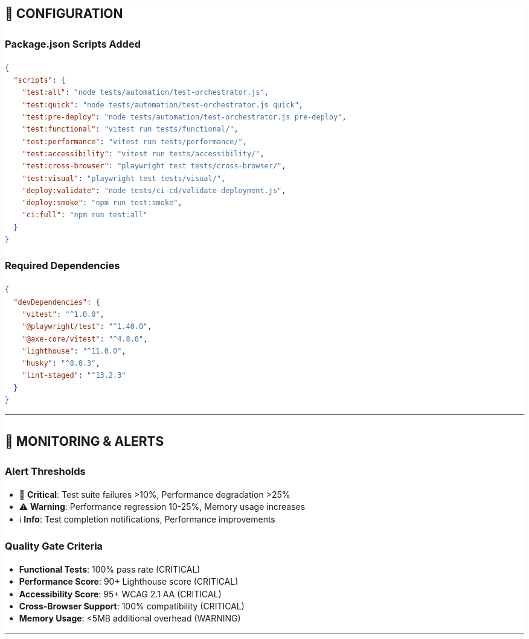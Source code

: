 
## 🔧 **CONFIGURATION**

### **Package.json Scripts Added**
```json
{
  "scripts": {
    "test:all": "node tests/automation/test-orchestrator.js",
    "test:quick": "node tests/automation/test-orchestrator.js quick", 
    "test:pre-deploy": "node tests/automation/test-orchestrator.js pre-deploy",
    "test:functional": "vitest run tests/functional/",
    "test:performance": "vitest run tests/performance/",
    "test:accessibility": "vitest run tests/accessibility/",
    "test:cross-browser": "playwright test tests/cross-browser/",
    "test:visual": "playwright test tests/visual/",
    "deploy:validate": "node tests/ci-cd/validate-deployment.js",
    "deploy:smoke": "npm run test:smoke",
    "ci:full": "npm run test:all"
  }
}
```

### **Required Dependencies**
```json
{
  "devDependencies": {
    "vitest": "^1.0.0",
    "@playwright/test": "^1.40.0",
    "@axe-core/vitest": "^4.8.0",
    "lighthouse": "^11.0.0",
    "husky": "^8.0.3",
    "lint-staged": "^13.2.3"
  }
}
```

---

## 🚨 **MONITORING & ALERTS**

### **Alert Thresholds**
- 🚨 **Critical**: Test suite failures >10%, Performance degradation >25%
- ⚠️ **Warning**: Performance regression 10-25%, Memory usage increases
- ℹ️ **Info**: Test completion notifications, Performance improvements

### **Quality Gate Criteria**
- **Functional Tests**: 100% pass rate (CRITICAL)
- **Performance Score**: 90+ Lighthouse score (CRITICAL)  
- **Accessibility Score**: 95+ WCAG 2.1 AA (CRITICAL)
- **Cross-Browser Support**: 100% compatibility (CRITICAL)
- **Memory Usage**: <5MB additional overhead (WARNING)

---